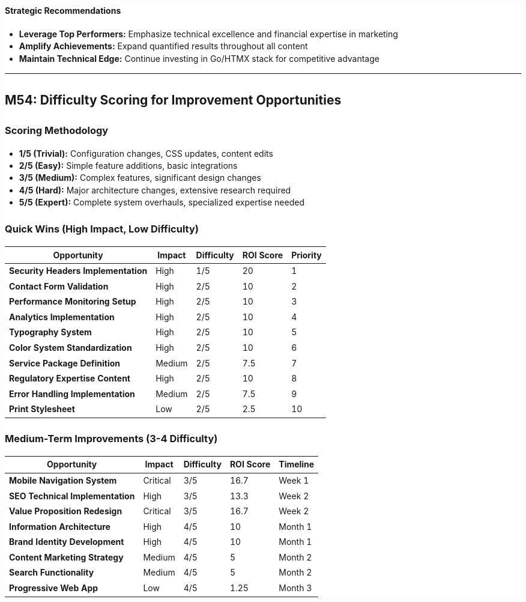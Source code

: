 #### Strategic Recommendations
- **Leverage Top Performers:** Emphasize technical excellence and financial expertise in marketing
- **Amplify Achievements:** Expand quantified results throughout all content
- **Maintain Technical Edge:** Continue investing in Go/HTMX stack for competitive advantage

---

## M54: Difficulty Scoring for Improvement Opportunities

### Scoring Methodology
- **1/5 (Trivial):** Configuration changes, CSS updates, content edits
- **2/5 (Easy):** Simple feature additions, basic integrations
- **3/5 (Medium):** Complex features, significant design changes
- **4/5 (Hard):** Major architecture changes, extensive research required
- **5/5 (Expert):** Complete system overhauls, specialized expertise needed

### Quick Wins (High Impact, Low Difficulty)

| Opportunity | Impact | Difficulty | ROI Score | Priority |
|-------------|--------|------------|-----------|----------|
| **Security Headers Implementation** | High | 1/5 | 20 | 1 |
| **Contact Form Validation** | High | 2/5 | 10 | 2 |
| **Performance Monitoring Setup** | High | 2/5 | 10 | 3 |
| **Analytics Implementation** | High | 2/5 | 10 | 4 |
| **Typography System** | High | 2/5 | 10 | 5 |
| **Color System Standardization** | High | 2/5 | 10 | 6 |
| **Service Package Definition** | Medium | 2/5 | 7.5 | 7 |
| **Regulatory Expertise Content** | High | 2/5 | 10 | 8 |
| **Error Handling Implementation** | Medium | 2/5 | 7.5 | 9 |
| **Print Stylesheet** | Low | 2/5 | 2.5 | 10 |

### Medium-Term Improvements (3-4 Difficulty)

| Opportunity | Impact | Difficulty | ROI Score | Timeline |
|-------------|--------|------------|-----------|----------|
| **Mobile Navigation System** | Critical | 3/5 | 16.7 | Week 1 |
| **SEO Technical Implementation** | High | 3/5 | 13.3 | Week 2 |
| **Value Proposition Redesign** | Critical | 3/5 | 16.7 | Week 2 |
| **Information Architecture** | High | 4/5 | 10 | Month 1 |
| **Brand Identity Development** | High | 4/5 | 10 | Month 1 |
| **Content Marketing Strategy** | Medium | 4/5 | 5 | Month 2 |
| **Search Functionality** | Medium | 4/5 | 5 | Month 2 |
| **Progressive Web App** | Low | 4/5 | 1.25 | Month 3 |
